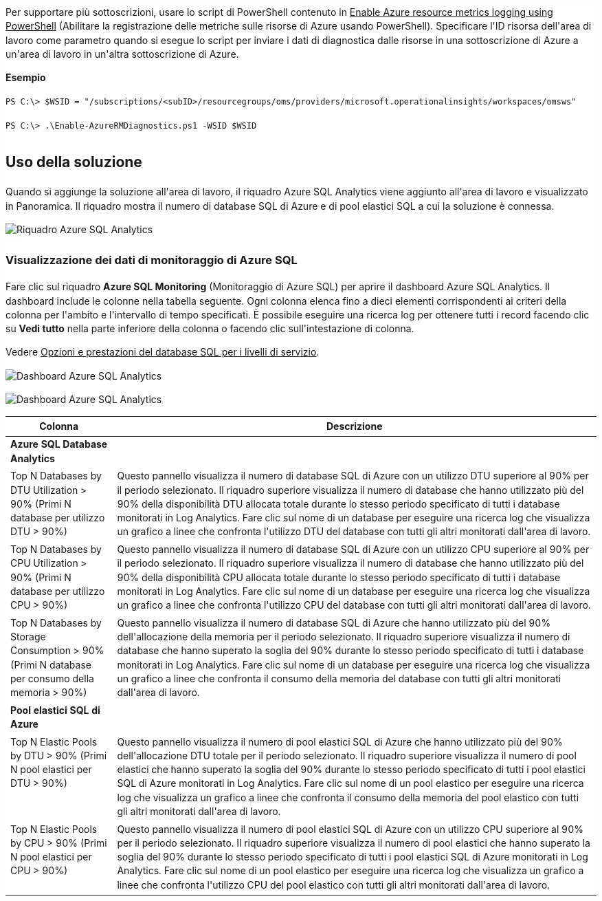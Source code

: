 Per supportare più sottoscrizioni, usare lo script di PowerShell contenuto in [Enable Azure resource metrics logging using PowerShell](https://blogs.technet.microsoft.com/msoms/2017/01/17/enable-azure-resource-metrics-logging-using-powershell/) (Abilitare la registrazione delle metriche sulle risorse di Azure usando PowerShell). Specificare l'ID risorsa dell'area di lavoro come parametro quando si esegue lo script per inviare i dati di diagnostica dalle risorse in una sottoscrizione di Azure a un'area di lavoro in un'altra sottoscrizione di Azure.

**Esempio**

```
PS C:\> $WSID = "/subscriptions/<subID>/resourcegroups/oms/providers/microsoft.operationalinsights/workspaces/omsws"
```

```
PS C:\> .\Enable-AzureRMDiagnostics.ps1 -WSID $WSID
```

## <a name="using-the-solution"></a>Uso della soluzione

Quando si aggiunge la soluzione all'area di lavoro, il riquadro Azure SQL Analytics viene aggiunto all'area di lavoro e visualizzato in Panoramica. Il riquadro mostra il numero di database SQL di Azure e di pool elastici SQL a cui la soluzione è connessa.

![Riquadro Azure SQL Analytics](./media/log-analytics-azure-sql/azure-sql-sol-tile.png)

### <a name="viewing-azure-sql-monitoring-data"></a>Visualizzazione dei dati di monitoraggio di Azure SQL

Fare clic sul riquadro **Azure SQL Monitoring** (Monitoraggio di Azure SQL) per aprire il dashboard Azure SQL Analytics. Il dashboard include le colonne nella tabella seguente. Ogni colonna elenca fino a dieci elementi corrispondenti ai criteri della colonna per l'ambito e l'intervallo di tempo specificati. È possibile eseguire una ricerca log per ottenere tutti i record facendo clic su **Vedi tutto** nella parte inferiore della colonna o facendo clic sull'intestazione di colonna.

Vedere [Opzioni e prestazioni del database SQL per i livelli di servizio](../sql-database/sql-database-service-tiers.md).



![Dashboard Azure SQL Analytics](./media/log-analytics-azure-sql/azure-sql-dash-01.png)



![Dashboard Azure SQL Analytics](./media/log-analytics-azure-sql/azure-sql-dash-02.png)

| Colonna | Descrizione |
| --- | --- |
| **Azure SQL Database Analytics** | &nbsp; |
| Top N Databases by DTU Utilization &gt; 90% (Primi N database per utilizzo DTU > 90%) | Questo pannello visualizza il numero di database SQL di Azure con un utilizzo DTU superiore al 90% per il periodo selezionato. Il riquadro superiore visualizza il numero di database che hanno utilizzato più del 90% della disponibilità DTU allocata totale durante lo stesso periodo specificato di tutti i database monitorati in Log Analytics.  Fare clic sul nome di un database per eseguire una ricerca log che visualizza un grafico a linee che confronta l'utilizzo DTU del database con tutti gli altri monitorati dall'area di lavoro. |
| Top N Databases by CPU Utilization &gt; 90% (Primi N database per utilizzo CPU > 90%) | Questo pannello visualizza il numero di database SQL di Azure con un utilizzo CPU superiore al 90% per il periodo selezionato. Il riquadro superiore visualizza il numero di database che hanno utilizzato più del 90% della disponibilità CPU allocata totale durante lo stesso periodo specificato di tutti i database monitorati in Log Analytics.  Fare clic sul nome di un database per eseguire una ricerca log che visualizza un grafico a linee che confronta l'utilizzo CPU del database con tutti gli altri monitorati dall'area di lavoro. |
| Top N Databases by Storage Consumption &gt; 90% (Primi N database per consumo della memoria > 90%) | Questo pannello visualizza il numero di database SQL di Azure che hanno utilizzato più del 90% dell'allocazione della memoria per il periodo selezionato. Il riquadro superiore visualizza il numero di database che hanno superato la soglia del 90% durante lo stesso periodo specificato di tutti i database monitorati in Log Analytics.  Fare clic sul nome di un database per eseguire una ricerca log che visualizza un grafico a linee che confronta il consumo della memoria del database con tutti gli altri monitorati dall'area di lavoro. |
| **Pool elastici SQL di Azure** | &nbsp; |
| Top N Elastic Pools by DTU &gt; 90% (Primi N pool elastici per DTU > 90%) | Questo pannello visualizza il numero di pool elastici SQL di Azure che hanno utilizzato più del 90% dell'allocazione DTU totale per il periodo selezionato. Il riquadro superiore visualizza il numero di pool elastici che hanno superato la soglia del 90% durante lo stesso periodo specificato di tutti i pool elastici SQL di Azure monitorati in Log Analytics.  Fare clic sul nome di un pool elastico per eseguire una ricerca log che visualizza un grafico a linee che confronta il consumo della memoria del pool elastico con tutti gli altri monitorati dall'area di lavoro. |
| Top N Elastic Pools by CPU &gt; 90% (Primi N pool elastici per CPU > 90%) | Questo pannello visualizza il numero di pool elastici SQL di Azure con un utilizzo CPU superiore al 90% per il periodo selezionato. Il riquadro superiore visualizza il numero di pool elastici che hanno superato la soglia del 90% durante lo stesso periodo specificato di tutti i pool elastici SQL di Azure monitorati in Log Analytics.  Fare clic sul nome di un pool elastico per eseguire una ricerca log che visualizza un grafico a linee che confronta l'utilizzo CPU del pool elastico con tutti gli altri monitorati dall'area di lavoro. |